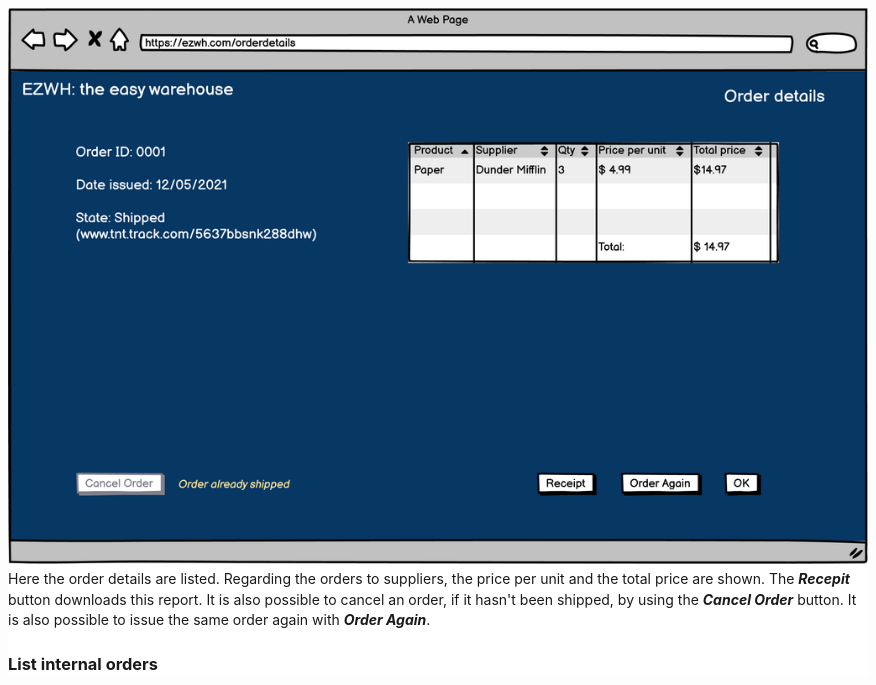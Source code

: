 ![OrderDetails](GUIimages/OrderDetails_Suppliers.png)
Here the order details are listed. Regarding the orders to suppliers, the price per unit and the total price are shown. The ***Recepit*** button downloads this report. It is also possible to cancel an order, if it hasn't been shipped, by using the ***Cancel Order*** button. It is also possible to issue the same order again with ***Order Again***.

### List internal orders